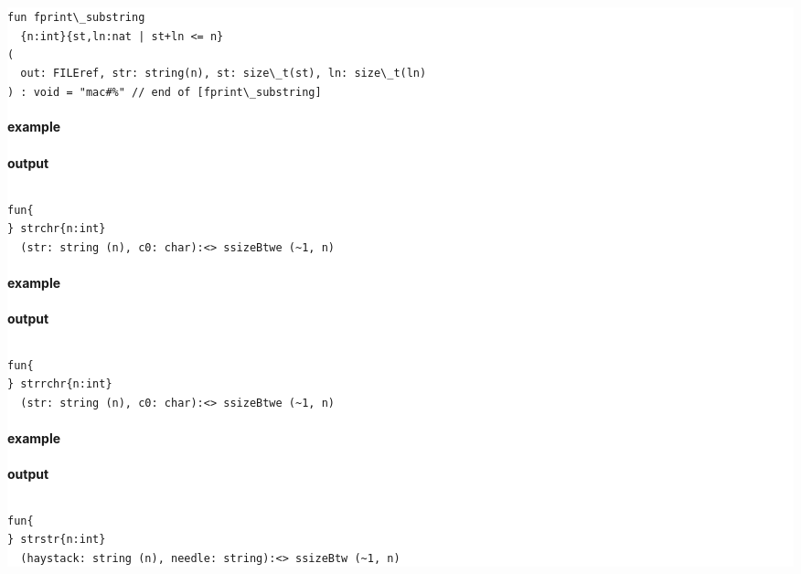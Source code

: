 ```
```

## 

```
fun fprint\_substring
  {n:int}{st,ln:nat | st+ln <= n}
(
  out: FILEref, str: string(n), st: size\_t(st), ln: size\_t(ln)
) : void = "mac#%" // end of [fprint\_substring]
```

#### example

```
```

#### output

```
```

## 

```
fun{
} strchr{n:int}
  (str: string (n), c0: char):<> ssizeBtwe (~1, n)
```

#### example

```
```

#### output

```
```

## 

```
fun{
} strrchr{n:int}
  (str: string (n), c0: char):<> ssizeBtwe (~1, n)
```

#### example

```
```

#### output

```
```

## 

```
fun{
} strstr{n:int}
  (haystack: string (n), needle: string):<> ssizeBtw (~1, n)
```
